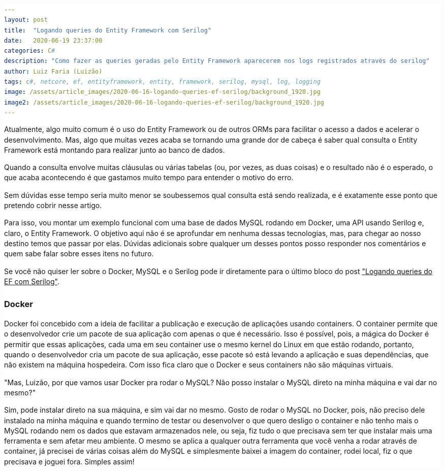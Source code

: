 ```yaml
---
layout: post
title:  "Logando queries do Entity Framework com Serilog"
date:   2020-06-19 23:37:00
categories: C#
description: "Como fazer as queries geradas pelo Entity Framework aparecerem nos logs registrados através do serilog"
author: Luiz Faria (Luizão)
tags: c#, netcore, ef, entityframework, entity, framework, serilog, mysql, log, logging
image: /assets/article_images/2020-06-16-logando-queries-ef-serilog/background_1920.jpg
image2: /assets/article_images/2020-06-16-logando-queries-ef-serilog/background_1920.jpg
---
```


Atualmente, algo muito comum é o uso do Entity Framework ou de outros ORMs para facilitar o acesso a dados e acelerar o desenvolvimento. Mas, algo que muitas vezes acaba se tornando uma grande dor de cabeça é saber qual consulta o Entity Framework está montando para realizar junto ao banco de dados.

Quando a consulta envolve muitas cláusulas ou várias tabelas (ou, por vezes, as duas coisas) e o resultado não é o esperado, o que acaba acontecendo é que gastamos muito tempo para entender o motivo do erro. 

Sem dúvidas esse tempo seria muito menor se soubessemos qual consulta está sendo realizada, e é exatamente esse ponto que pretendo cobrir nesse artigo.

Para isso, vou montar um exemplo funcional com uma base de dados MySQL rodando em Docker, uma API usando Serilog e, claro, o Entity Framework. O objetivo aqui não é se aprofundar em nenhuma dessas tecnologias, mas, para chegar ao nosso destino temos que passar por elas. Dúvidas adicionais sobre qualquer um desses pontos posso responder nos comentários e quem sabe falar sobre esses itens no futuro.

Se você não quiser ler sobre o Docker, MySQL e o Serilog pode ir diretamente para o último bloco do post <a href="#logando_queries_ef_serilog">"Logando queries do EF com Serilog"</a>.

<h3>Docker</h3>

Docker foi concebido com a ideia de facilitar a publicação e execução de aplicações usando containers. O container permite que o desenvolvedor crie um pacote de sua aplicação com apenas o que é necessário. Isso é possível, pois, a mágica do Docker é permitir que essas aplicações, cada uma em seu container use o mesmo kernel do Linux em que estão rodando, portanto, quando o desenvolvedor cria um pacote de sua aplicação, esse pacote só está levando a aplicação e suas dependências, que não existem na máquina hospedeira. Com isso fica claro que o Docker e seus containers não são máquinas virtuais.

"Mas, Luizão, por que vamos usar Docker pra rodar o MySQL? Não posso instalar o MySQL direto na minha máquina e vai dar no mesmo?"

Sim, pode instalar direto na sua máquina, e sim vai dar no mesmo. Gosto de rodar o MySQL no Docker, pois, não preciso dele instalado na minha máquina e quando termino de testar ou desenvolver o que quero desligo o container e não tenho mais o MySQL rodando nem os dados que estavam armazenados nele, ou seja, fiz tudo o que precisava sem ter que instalar mais uma ferramenta e sem afetar meu ambiente. O mesmo se aplica a qualquer outra ferramenta que você venha a rodar através de container, já precisei de várias coisas além do MySQL e simplesmente baixei a imagem do container, rodei local, fiz o que precisava e joguei fora. Simples assim!
